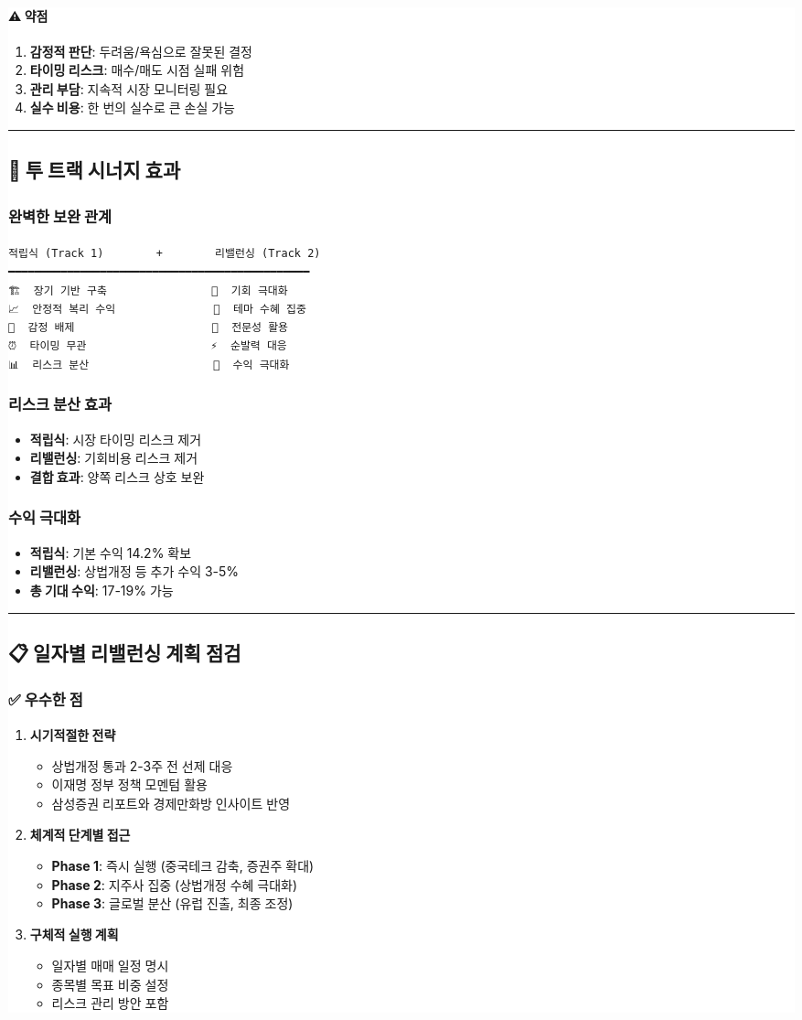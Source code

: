 #### ⚠️ **약점**
1. **감정적 판단**: 두려움/욕심으로 잘못된 결정
2. **타이밍 리스크**: 매수/매도 시점 실패 위험
3. **관리 부담**: 지속적 시장 모니터링 필요
4. **실수 비용**: 한 번의 실수로 큰 손실 가능

---

## 🔄 **투 트랙 시너지 효과**

### **완벽한 보완 관계**
```
적립식 (Track 1)        +        리밸런싱 (Track 2)
━━━━━━━━━━━━━━━━━━━━━━━━━━━━━━━━━━━━━━━━━━━━━━
🏗️  장기 기반 구축                🎯  기회 극대화
📈  안정적 복리 수익               💎  테마 수혜 집중
🤖  감정 배제                     🧠  전문성 활용
⏰  타이밍 무관                   ⚡  순발력 대응
📊  리스크 분산                   🎪  수익 극대화
```

### **리스크 분산 효과**
- **적립식**: 시장 타이밍 리스크 제거
- **리밸런싱**: 기회비용 리스크 제거
- **결합 효과**: 양쪽 리스크 상호 보완

### **수익 극대화**
- **적립식**: 기본 수익 14.2% 확보
- **리밸런싱**: 상법개정 등 추가 수익 3-5%
- **총 기대 수익**: 17-19% 가능

---

## 📋 **일자별 리밸런싱 계획 점검**

### **✅ 우수한 점**

1. **시기적절한 전략**
   - 상법개정 통과 2-3주 전 선제 대응
   - 이재명 정부 정책 모멘텀 활용
   - 삼성증권 리포트와 경제만화방 인사이트 반영

2. **체계적 단계별 접근**
   - **Phase 1**: 즉시 실행 (중국테크 감축, 증권주 확대)
   - **Phase 2**: 지주사 집중 (상법개정 수혜 극대화)
   - **Phase 3**: 글로벌 분산 (유럽 진출, 최종 조정)

3. **구체적 실행 계획**
   - 일자별 매매 일정 명시
   - 종목별 목표 비중 설정
   - 리스크 관리 방안 포함
